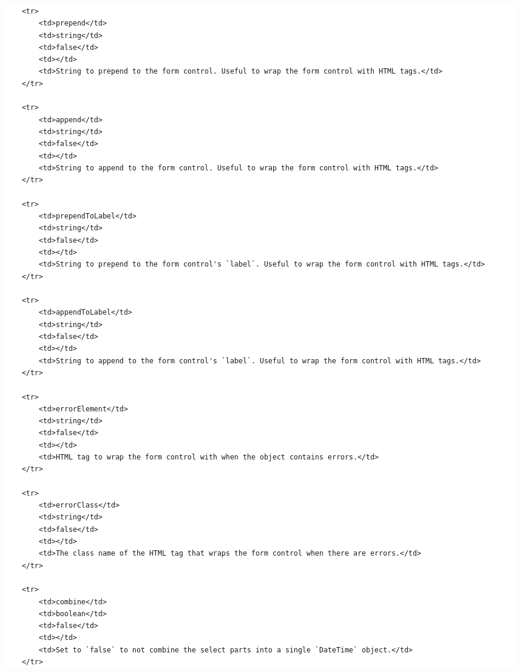 		<tr>
			<td>prepend</td>
			<td>string</td>
			<td>false</td>
			<td></td>
			<td>String to prepend to the form control. Useful to wrap the form control with HTML tags.</td>
		</tr>
		
		<tr>
			<td>append</td>
			<td>string</td>
			<td>false</td>
			<td></td>
			<td>String to append to the form control. Useful to wrap the form control with HTML tags.</td>
		</tr>
		
		<tr>
			<td>prependToLabel</td>
			<td>string</td>
			<td>false</td>
			<td></td>
			<td>String to prepend to the form control's `label`. Useful to wrap the form control with HTML tags.</td>
		</tr>
		
		<tr>
			<td>appendToLabel</td>
			<td>string</td>
			<td>false</td>
			<td></td>
			<td>String to append to the form control's `label`. Useful to wrap the form control with HTML tags.</td>
		</tr>
		
		<tr>
			<td>errorElement</td>
			<td>string</td>
			<td>false</td>
			<td></td>
			<td>HTML tag to wrap the form control with when the object contains errors.</td>
		</tr>
		
		<tr>
			<td>errorClass</td>
			<td>string</td>
			<td>false</td>
			<td></td>
			<td>The class name of the HTML tag that wraps the form control when there are errors.</td>
		</tr>
		
		<tr>
			<td>combine</td>
			<td>boolean</td>
			<td>false</td>
			<td></td>
			<td>Set to `false` to not combine the select parts into a single `DateTime` object.</td>
		</tr>
		